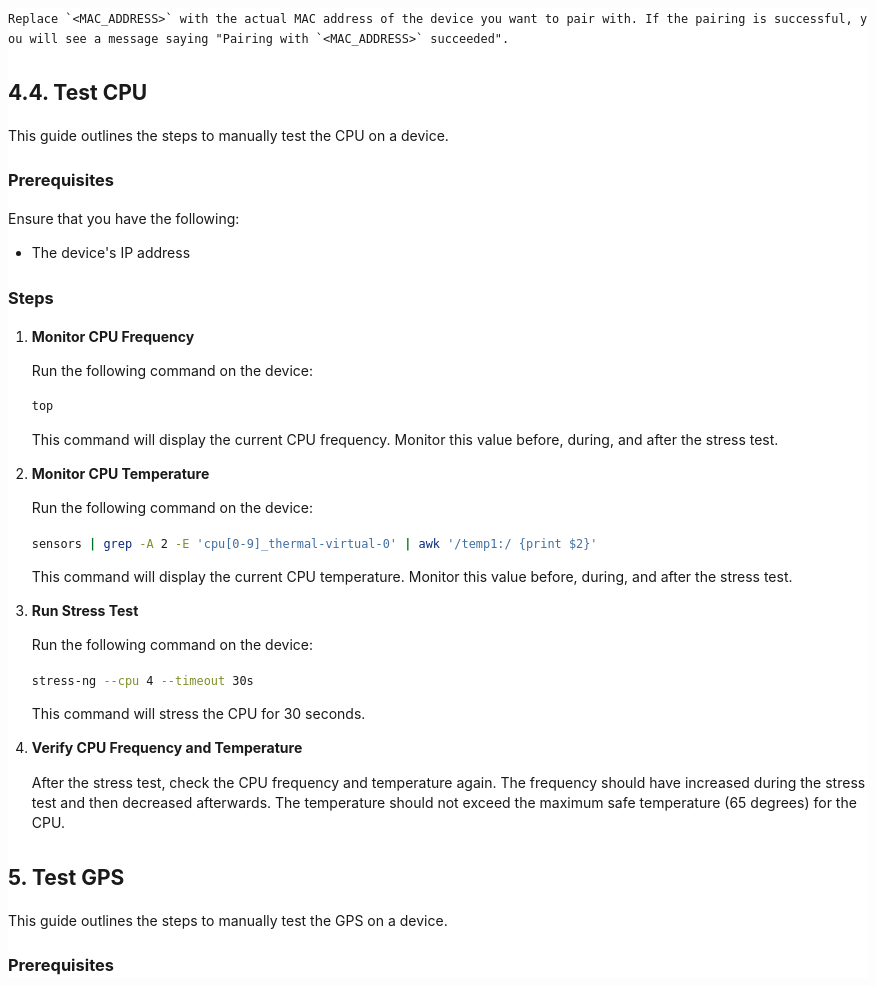     Replace `<MAC_ADDRESS>` with the actual MAC address of the device you want to pair with. If the pairing is successful, you will see a message saying "Pairing with `<MAC_ADDRESS>` succeeded".

## 4.4. Test CPU
This guide outlines the steps to manually test the CPU on a device.

### Prerequisites

Ensure that you have the following:

- The device's IP address

### Steps

1. **Monitor CPU Frequency**

    Run the following command on the device:

    ```bash
    top
    ```

    This command will display the current CPU frequency. Monitor this value before, during, and after the stress test.

2. **Monitor CPU Temperature**

    Run the following command on the device:

    ```bash
    sensors | grep -A 2 -E 'cpu[0-9]_thermal-virtual-0' | awk '/temp1:/ {print $2}'
    ```

    This command will display the current CPU temperature. Monitor this value before, during, and after the stress test.

3. **Run Stress Test**

    Run the following command on the device:

    ```bash
    stress-ng --cpu 4 --timeout 30s
    ```

    This command will stress the CPU for 30 seconds.

4. **Verify CPU Frequency and Temperature**

    After the stress test, check the CPU frequency and temperature again. The frequency should have increased during the stress test and then decreased afterwards. The temperature should not exceed the maximum safe temperature (65 degrees) for the CPU.

## 5. Test GPS
This guide outlines the steps to manually test the GPS on a device.

### Prerequisites

